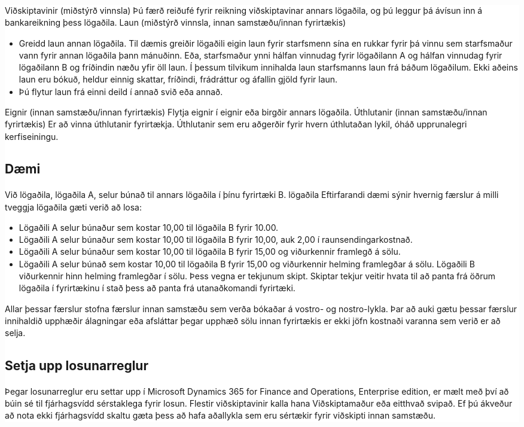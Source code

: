 </tr>
<tr class="odd">
<td>Viðskiptavinir (miðstýrð vinnsla)</td>
<td>Þú færð reiðufé fyrir reikning viðskiptavinar annars lögaðila, og þú leggur þá ávísun inn á bankareikning þess lögaðila.</td>
</tr>
<tr class="even">
<td>Laun (miðstýrð vinnsla, innan samstæðu/innan fyrirtækis)</td>
<td><ul>
<li>Greidd laun annan lögaðila. Til dæmis greiðir lögaðili eigin laun fyrir starfsmenn sína en rukkar fyrir þá vinnu sem starfsmaður vann fyrir annan lögaðila þann mánuðinn. Eða, starfsmaður ynni hálfan vinnudag fyrir lögaðilann A og hálfan vinnudag fyrir lögaðilann B og fríðindin næðu yfir öll laun. Í þessum tilvikum innihalda laun starfsmanns laun frá báðum lögaðilum. Ekki aðeins laun eru bókuð, heldur einnig skattar, fríðindi, frádráttur og áfallin gjöld fyrir laun.</li>
<li>Þú flytur laun frá einni deild í annað svið eða annað.</li>
</ul></td>
</tr>
<tr class="odd">
<td>Eignir (innan samstæðu/innan fyrirtækis)</td>
<td>Flytja eignir í eignir eða birgðir annars lögaðila.</td>
</tr>
<tr class="even">
<td>Úthlutanir (innan samstæðu/innan fyrirtækis)</td>
<td>Er að vinna úthlutanir fyrirtækja. Úthlutanir sem eru aðgerðir fyrir hvern úthlutaðan lykil, óháð upprunalegri kerfiseiningu.</td>
</tr>
</tbody>
</table>

## <a name="example"></a>Dæmi
Við lögaðila, lögaðila A, selur búnað til annars lögaðila í þínu fyrirtæki B. lögaðila Eftirfarandi dæmi sýnir hvernig færslur á milli tveggja lögaðila gæti verið að losa:

-   Lögaðili A selur búnaður sem kostar 10,00 til lögaðila B fyrir 10.00.
-   Lögaðili A selur búnaður sem kostar 10,00 til lögaðila B fyrir 10,00, auk 2,00 í raunsendingarkostnað.
-   Lögaðili A selur búnaður sem kostar 10,00 til lögaðila B fyrir 15,00 og viðurkennir framlegð á sölu.
-   Lögaðili A selur búnað sem kostar 10,00 til lögaðila B fyrir 15,00 og viðurkennir helming framlegðar á sölu. Lögaðili B viðurkennir hinn helming framlegðar í sölu. Þess vegna er tekjunum skipt. Skiptar tekjur veitir hvata til að panta frá öðrum lögaðila í fyrirtækinu í stað þess að panta frá utanaðkomandi fyrirtæki.

Allar þessar færslur stofna færslur innan samstæðu sem verða bókaðar á vostro- og nostro-lykla. Þar að auki gætu þessar færslur innihaldið upphæðir álagningar eða afsláttar þegar upphæð sölu innan fyrirtækis er ekki jöfn kostnaði varanna sem verið er að selja.

## <a name="set-up-elimination-rules"></a>Setja upp losunarreglur
Þegar losunarreglur eru settar upp í Microsoft Dynamics 365 for Finance and Operations, Enterprise edition, er mælt með því að búin sé til fjárhagsvídd sérstaklega fyrir losun. Flestir viðskiptavinir kalla hana Viðskiptamaður eða eitthvað svipað. Ef þú ákveður að nota ekki fjárhagsvídd skaltu gæta þess að hafa aðallykla sem eru sértækir fyrir viðskipti innan samstæðu. 
